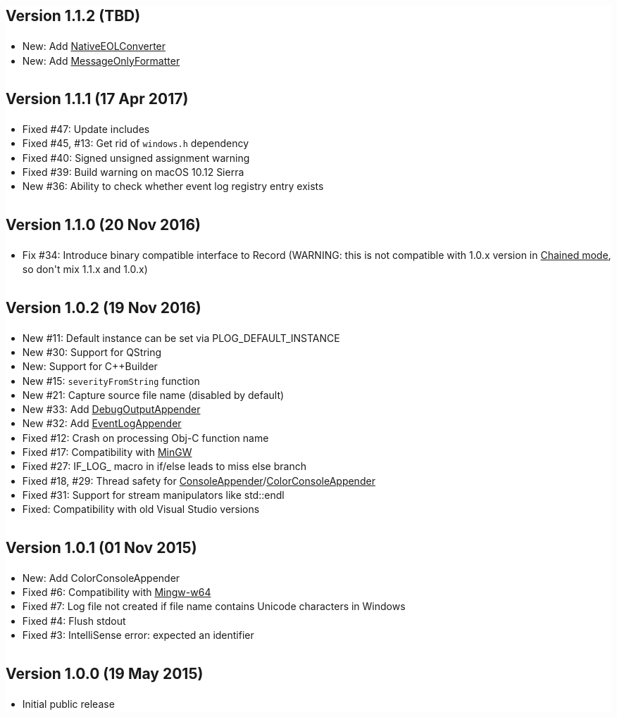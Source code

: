 ## Version 1.1.2 (TBD)
- New: Add [NativeEOLConverter](#nativeeolconverter)
- New: Add [MessageOnlyFormatter](#messageonlyformatter)

## Version 1.1.1 (17 Apr 2017)
- Fixed #47: Update includes
- Fixed #45, #13: Get rid of `windows.h` dependency
- Fixed #40: Signed unsigned assignment warning
- Fixed #39: Build warning on macOS 10.12 Sierra
- New #36: Ability to check whether event log registry entry exists

## Version 1.1.0 (20 Nov 2016)
- Fix #34: Introduce binary compatible interface to Record (WARNING: this is not compatible with 1.0.x version in [Chained mode](#chained-loggers), so don't mix 1.1.x and 1.0.x)

## Version 1.0.2 (19 Nov 2016)
- New #11: Default instance can be set via PLOG_DEFAULT_INSTANCE
- New #30: Support for QString
- New: Support for C++Builder
- New #15: `severityFromString` function
- New #21: Capture source file name (disabled by default)
- New #33: Add [DebugOutputAppender](#debugoutputappender)
- New #32: Add [EventLogAppender](#eventlogappender)
- Fixed #12: Crash on processing Obj-C function name
- Fixed #17: Compatibility with [MinGW](http://www.mingw.org/)
- Fixed #27: IF_LOG_ macro in if/else leads to miss else branch
- Fixed #18, #29: Thread safety for [ConsoleAppender](#consoleappender)/[ColorConsoleAppender](#colorconsoleappender)
- Fixed #31: Support for stream manipulators like std::endl
- Fixed: Compatibility with old Visual Studio versions

## Version 1.0.1 (01 Nov 2015)
- New: Add ColorConsoleAppender
- Fixed #6: Compatibility with [Mingw-w64](http://mingw-w64.org/)
- Fixed #7: Log file not created if file name contains Unicode characters in Windows
- Fixed #4: Flush stdout
- Fixed #3: IntelliSense error: expected an identifier

## Version 1.0.0 (19 May 2015)
- Initial public release
